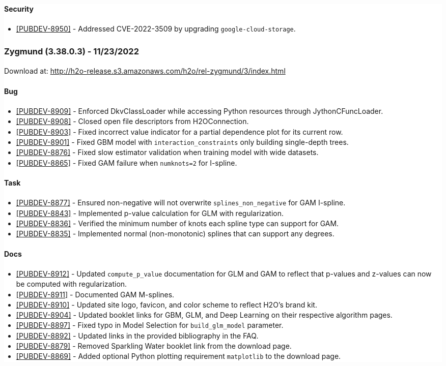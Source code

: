 #### Security
- [[PUBDEV-8950]](https://h2oai.atlassian.net/browse/PUBDEV-8950) - Addressed CVE-2022-3509 by upgrading `google-cloud-storage`.

### Zygmund (3.38.0.3) - 11/23/2022

Download at: <a href='http://h2o-release.s3.amazonaws.com/h2o/rel-zygmund/3/index.html'>http://h2o-release.s3.amazonaws.com/h2o/rel-zygmund/3/index.html</a>

#### Bug
- [[PUBDEV-8909]](https://h2oai.atlassian.net/browse/PUBDEV-8909) - Enforced DkvClassLoader while accessing Python resources through JythonCFuncLoader.
- [[PUBDEV-8908]](https://h2oai.atlassian.net/browse/PUBDEV-8908) - Closed open file descriptors from H2OConnection.
- [[PUBDEV-8903]](https://h2oai.atlassian.net/browse/PUBDEV-8903) - Fixed incorrect value indicator for a partial dependence plot for its current row.
- [[PUBDEV-8901]](https://h2oai.atlassian.net/browse/PUBDEV-8901) - Fixed GBM model with `interaction_constraints` only building single-depth trees.
- [[PUBDEV-8876]](https://h2oai.atlassian.net/browse/PUBDEV-8876) - Fixed slow estimator validation when training model with wide datasets.
- [[PUBDEV-8865]](https://h2oai.atlassian.net/browse/PUBDEV-8865) - Fixed GAM failure when `numknots=2` for I-spline.


#### Task
- [[PUBDEV-8877]](https://h2oai.atlassian.net/browse/PUBDEV-8877) - Ensured non-negative will not overwrite `splines_non_negative` for GAM I-spline.
- [[PUBDEV-8843]](https://h2oai.atlassian.net/browse/PUBDEV-8843) - Implemented p-value calculation for GLM with regularization.
- [[PUBDEV-8836]](https://h2oai.atlassian.net/browse/PUBDEV-8836) - Verified the minimum number of knots each spline type can support for GAM.
- [[PUBDEV-8835]](https://h2oai.atlassian.net/browse/PUBDEV-8835) - Implemented normal (non-monotonic) splines that can support any degrees.


#### Docs
- [[PUBDEV-8912]](https://h2oai.atlassian.net/browse/PUBDEV-8912) - Updated `compute_p_value` documentation for GLM and GAM to reflect that p-values and z-values can now be computed with regularization.
- [[PUBDEV-8911]](https://h2oai.atlassian.net/browse/PUBDEV-8911) - Documented GAM M-splines.
- [[PUBDEV-8910]](https://h2oai.atlassian.net/browse/PUBDEV-8910) - Updated site logo, favicon, and color scheme to reflect H2O’s brand kit.
- [[PUBDEV-8904]](https://h2oai.atlassian.net/browse/PUBDEV-8904) - Updated booklet links for GBM, GLM, and Deep Learning on their respective algorithm pages.
- [[PUBDEV-8897]](https://h2oai.atlassian.net/browse/PUBDEV-8897) - Fixed typo in Model Selection for `build_glm_model` parameter.
- [[PUBDEV-8892]](https://h2oai.atlassian.net/browse/PUBDEV-8892) - Updated links in the provided bibliography in the FAQ.
- [[PUBDEV-8879]](https://h2oai.atlassian.net/browse/PUBDEV-8879) - Removed Sparkling Water booklet link from the download page.
- [[PUBDEV-8869]](https://h2oai.atlassian.net/browse/PUBDEV-8869) - Added optional Python plotting requirement `matplotlib` to the download page.
